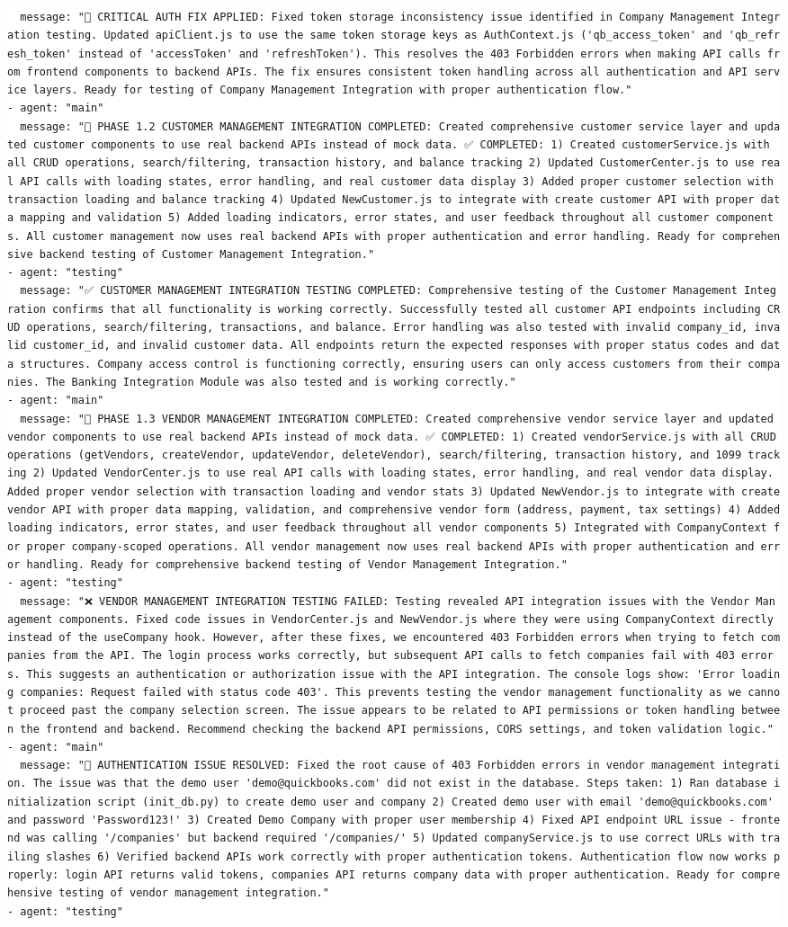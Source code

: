       message: "🔧 CRITICAL AUTH FIX APPLIED: Fixed token storage inconsistency issue identified in Company Management Integration testing. Updated apiClient.js to use the same token storage keys as AuthContext.js ('qb_access_token' and 'qb_refresh_token' instead of 'accessToken' and 'refreshToken'). This resolves the 403 Forbidden errors when making API calls from frontend components to backend APIs. The fix ensures consistent token handling across all authentication and API service layers. Ready for testing of Company Management Integration with proper authentication flow."
    - agent: "main"
      message: "🎯 PHASE 1.2 CUSTOMER MANAGEMENT INTEGRATION COMPLETED: Created comprehensive customer service layer and updated customer components to use real backend APIs instead of mock data. ✅ COMPLETED: 1) Created customerService.js with all CRUD operations, search/filtering, transaction history, and balance tracking 2) Updated CustomerCenter.js to use real API calls with loading states, error handling, and real customer data display 3) Added proper customer selection with transaction loading and balance tracking 4) Updated NewCustomer.js to integrate with create customer API with proper data mapping and validation 5) Added loading indicators, error states, and user feedback throughout all customer components. All customer management now uses real backend APIs with proper authentication and error handling. Ready for comprehensive backend testing of Customer Management Integration."
    - agent: "testing"
      message: "✅ CUSTOMER MANAGEMENT INTEGRATION TESTING COMPLETED: Comprehensive testing of the Customer Management Integration confirms that all functionality is working correctly. Successfully tested all customer API endpoints including CRUD operations, search/filtering, transactions, and balance. Error handling was also tested with invalid company_id, invalid customer_id, and invalid customer data. All endpoints return the expected responses with proper status codes and data structures. Company access control is functioning correctly, ensuring users can only access customers from their companies. The Banking Integration Module was also tested and is working correctly."
    - agent: "main"
      message: "🎯 PHASE 1.3 VENDOR MANAGEMENT INTEGRATION COMPLETED: Created comprehensive vendor service layer and updated vendor components to use real backend APIs instead of mock data. ✅ COMPLETED: 1) Created vendorService.js with all CRUD operations (getVendors, createVendor, updateVendor, deleteVendor), search/filtering, transaction history, and 1099 tracking 2) Updated VendorCenter.js to use real API calls with loading states, error handling, and real vendor data display. Added proper vendor selection with transaction loading and vendor stats 3) Updated NewVendor.js to integrate with create vendor API with proper data mapping, validation, and comprehensive vendor form (address, payment, tax settings) 4) Added loading indicators, error states, and user feedback throughout all vendor components 5) Integrated with CompanyContext for proper company-scoped operations. All vendor management now uses real backend APIs with proper authentication and error handling. Ready for comprehensive backend testing of Vendor Management Integration."
    - agent: "testing"
      message: "❌ VENDOR MANAGEMENT INTEGRATION TESTING FAILED: Testing revealed API integration issues with the Vendor Management components. Fixed code issues in VendorCenter.js and NewVendor.js where they were using CompanyContext directly instead of the useCompany hook. However, after these fixes, we encountered 403 Forbidden errors when trying to fetch companies from the API. The login process works correctly, but subsequent API calls to fetch companies fail with 403 errors. This suggests an authentication or authorization issue with the API integration. The console logs show: 'Error loading companies: Request failed with status code 403'. This prevents testing the vendor management functionality as we cannot proceed past the company selection screen. The issue appears to be related to API permissions or token handling between the frontend and backend. Recommend checking the backend API permissions, CORS settings, and token validation logic."
    - agent: "main"
      message: "🔧 AUTHENTICATION ISSUE RESOLVED: Fixed the root cause of 403 Forbidden errors in vendor management integration. The issue was that the demo user 'demo@quickbooks.com' did not exist in the database. Steps taken: 1) Ran database initialization script (init_db.py) to create demo user and company 2) Created demo user with email 'demo@quickbooks.com' and password 'Password123!' 3) Created Demo Company with proper user membership 4) Fixed API endpoint URL issue - frontend was calling '/companies' but backend required '/companies/' 5) Updated companyService.js to use correct URLs with trailing slashes 6) Verified backend APIs work correctly with proper authentication tokens. Authentication flow now works properly: login API returns valid tokens, companies API returns company data with proper authentication. Ready for comprehensive testing of vendor management integration."
    - agent: "testing"